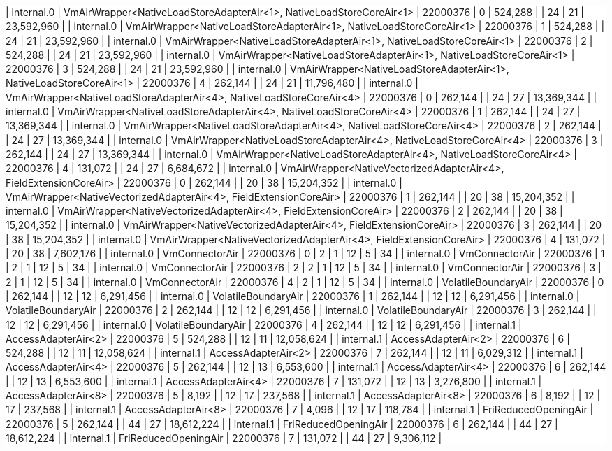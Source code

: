 | internal.0 | VmAirWrapper<NativeLoadStoreAdapterAir<1>, NativeLoadStoreCoreAir<1> | 22000376 | 0 | 524,288 |  | 24 | 21 | 23,592,960 | 
| internal.0 | VmAirWrapper<NativeLoadStoreAdapterAir<1>, NativeLoadStoreCoreAir<1> | 22000376 | 1 | 524,288 |  | 24 | 21 | 23,592,960 | 
| internal.0 | VmAirWrapper<NativeLoadStoreAdapterAir<1>, NativeLoadStoreCoreAir<1> | 22000376 | 2 | 524,288 |  | 24 | 21 | 23,592,960 | 
| internal.0 | VmAirWrapper<NativeLoadStoreAdapterAir<1>, NativeLoadStoreCoreAir<1> | 22000376 | 3 | 524,288 |  | 24 | 21 | 23,592,960 | 
| internal.0 | VmAirWrapper<NativeLoadStoreAdapterAir<1>, NativeLoadStoreCoreAir<1> | 22000376 | 4 | 262,144 |  | 24 | 21 | 11,796,480 | 
| internal.0 | VmAirWrapper<NativeLoadStoreAdapterAir<4>, NativeLoadStoreCoreAir<4> | 22000376 | 0 | 262,144 |  | 24 | 27 | 13,369,344 | 
| internal.0 | VmAirWrapper<NativeLoadStoreAdapterAir<4>, NativeLoadStoreCoreAir<4> | 22000376 | 1 | 262,144 |  | 24 | 27 | 13,369,344 | 
| internal.0 | VmAirWrapper<NativeLoadStoreAdapterAir<4>, NativeLoadStoreCoreAir<4> | 22000376 | 2 | 262,144 |  | 24 | 27 | 13,369,344 | 
| internal.0 | VmAirWrapper<NativeLoadStoreAdapterAir<4>, NativeLoadStoreCoreAir<4> | 22000376 | 3 | 262,144 |  | 24 | 27 | 13,369,344 | 
| internal.0 | VmAirWrapper<NativeLoadStoreAdapterAir<4>, NativeLoadStoreCoreAir<4> | 22000376 | 4 | 131,072 |  | 24 | 27 | 6,684,672 | 
| internal.0 | VmAirWrapper<NativeVectorizedAdapterAir<4>, FieldExtensionCoreAir> | 22000376 | 0 | 262,144 |  | 20 | 38 | 15,204,352 | 
| internal.0 | VmAirWrapper<NativeVectorizedAdapterAir<4>, FieldExtensionCoreAir> | 22000376 | 1 | 262,144 |  | 20 | 38 | 15,204,352 | 
| internal.0 | VmAirWrapper<NativeVectorizedAdapterAir<4>, FieldExtensionCoreAir> | 22000376 | 2 | 262,144 |  | 20 | 38 | 15,204,352 | 
| internal.0 | VmAirWrapper<NativeVectorizedAdapterAir<4>, FieldExtensionCoreAir> | 22000376 | 3 | 262,144 |  | 20 | 38 | 15,204,352 | 
| internal.0 | VmAirWrapper<NativeVectorizedAdapterAir<4>, FieldExtensionCoreAir> | 22000376 | 4 | 131,072 |  | 20 | 38 | 7,602,176 | 
| internal.0 | VmConnectorAir | 22000376 | 0 | 2 | 1 | 12 | 5 | 34 | 
| internal.0 | VmConnectorAir | 22000376 | 1 | 2 | 1 | 12 | 5 | 34 | 
| internal.0 | VmConnectorAir | 22000376 | 2 | 2 | 1 | 12 | 5 | 34 | 
| internal.0 | VmConnectorAir | 22000376 | 3 | 2 | 1 | 12 | 5 | 34 | 
| internal.0 | VmConnectorAir | 22000376 | 4 | 2 | 1 | 12 | 5 | 34 | 
| internal.0 | VolatileBoundaryAir | 22000376 | 0 | 262,144 |  | 12 | 12 | 6,291,456 | 
| internal.0 | VolatileBoundaryAir | 22000376 | 1 | 262,144 |  | 12 | 12 | 6,291,456 | 
| internal.0 | VolatileBoundaryAir | 22000376 | 2 | 262,144 |  | 12 | 12 | 6,291,456 | 
| internal.0 | VolatileBoundaryAir | 22000376 | 3 | 262,144 |  | 12 | 12 | 6,291,456 | 
| internal.0 | VolatileBoundaryAir | 22000376 | 4 | 262,144 |  | 12 | 12 | 6,291,456 | 
| internal.1 | AccessAdapterAir<2> | 22000376 | 5 | 524,288 |  | 12 | 11 | 12,058,624 | 
| internal.1 | AccessAdapterAir<2> | 22000376 | 6 | 524,288 |  | 12 | 11 | 12,058,624 | 
| internal.1 | AccessAdapterAir<2> | 22000376 | 7 | 262,144 |  | 12 | 11 | 6,029,312 | 
| internal.1 | AccessAdapterAir<4> | 22000376 | 5 | 262,144 |  | 12 | 13 | 6,553,600 | 
| internal.1 | AccessAdapterAir<4> | 22000376 | 6 | 262,144 |  | 12 | 13 | 6,553,600 | 
| internal.1 | AccessAdapterAir<4> | 22000376 | 7 | 131,072 |  | 12 | 13 | 3,276,800 | 
| internal.1 | AccessAdapterAir<8> | 22000376 | 5 | 8,192 |  | 12 | 17 | 237,568 | 
| internal.1 | AccessAdapterAir<8> | 22000376 | 6 | 8,192 |  | 12 | 17 | 237,568 | 
| internal.1 | AccessAdapterAir<8> | 22000376 | 7 | 4,096 |  | 12 | 17 | 118,784 | 
| internal.1 | FriReducedOpeningAir | 22000376 | 5 | 262,144 |  | 44 | 27 | 18,612,224 | 
| internal.1 | FriReducedOpeningAir | 22000376 | 6 | 262,144 |  | 44 | 27 | 18,612,224 | 
| internal.1 | FriReducedOpeningAir | 22000376 | 7 | 131,072 |  | 44 | 27 | 9,306,112 | 